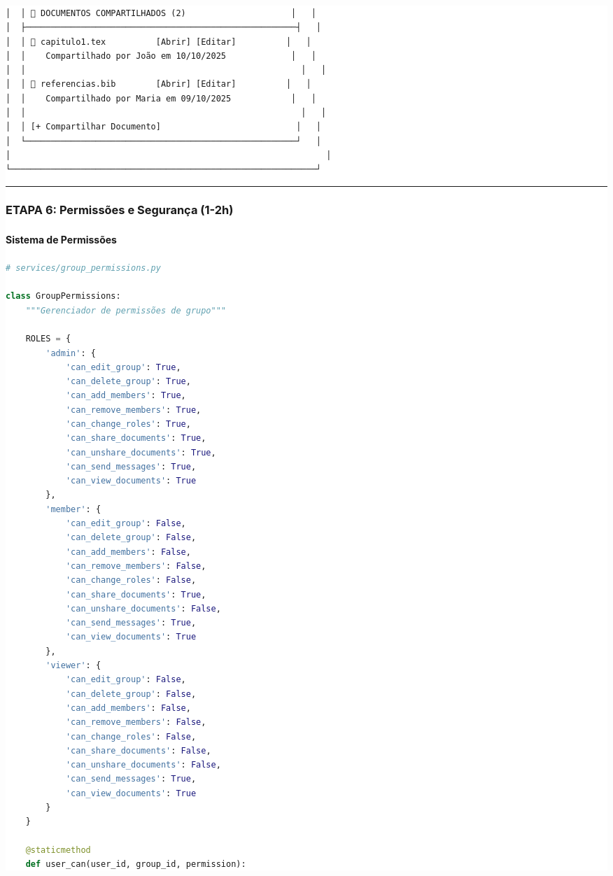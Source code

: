 ```
│  │ 📄 DOCUMENTOS COMPARTILHADOS (2)                     │   │
│  ├──────────────────────────────────────────────────────┤   │
│  │ 📝 capitulo1.tex          [Abrir] [Editar]          │   │
│  │    Compartilhado por João em 10/10/2025             │   │
│  │                                                       │   │
│  │ 📝 referencias.bib        [Abrir] [Editar]          │   │
│  │    Compartilhado por Maria em 09/10/2025            │   │
│  │                                                       │   │
│  │ [+ Compartilhar Documento]                           │   │
│  └──────────────────────────────────────────────────────┘   │
│                                                               │
└─────────────────────────────────────────────────────────────┘
```

---

### **ETAPA 6: Permissões e Segurança** (1-2h)

#### **Sistema de Permissões**

```python
# services/group_permissions.py

class GroupPermissions:
    """Gerenciador de permissões de grupo"""
    
    ROLES = {
        'admin': {
            'can_edit_group': True,
            'can_delete_group': True,
            'can_add_members': True,
            'can_remove_members': True,
            'can_change_roles': True,
            'can_share_documents': True,
            'can_unshare_documents': True,
            'can_send_messages': True,
            'can_view_documents': True
        },
        'member': {
            'can_edit_group': False,
            'can_delete_group': False,
            'can_add_members': False,
            'can_remove_members': False,
            'can_change_roles': False,
            'can_share_documents': True,
            'can_unshare_documents': False,
            'can_send_messages': True,
            'can_view_documents': True
        },
        'viewer': {
            'can_edit_group': False,
            'can_delete_group': False,
            'can_add_members': False,
            'can_remove_members': False,
            'can_change_roles': False,
            'can_share_documents': False,
            'can_unshare_documents': False,
            'can_send_messages': True,
            'can_view_documents': True
        }
    }
    
    @staticmethod
    def user_can(user_id, group_id, permission):
```